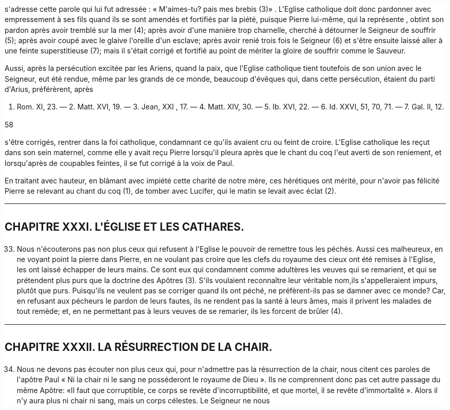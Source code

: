 s'adresse cette parole qui lui fut adressée : « M'aimes-tu? pais
mes brebis (3)» . L'Eglise catholique doit donc pardonner
avec empressement à ses fils quand ils se sont amendés et fortifiés par la piété,
puisque Pierre lui-même, qui la représente , obtint son pardon après avoir tremblé sur
la mer (4); après avoir d'une manière trop charnelle, cherché à détourner le Seigneur
de souffrir (5); après avoir coupé avec le glaive l'oreille d'un esclave; après avoir
renié trois fois le Seigneur (6) et s'être ensuite laissé aller à une feinte
superstitieuse (7); mais il s'était corrigé et fortifié au point de mériter la gloire
de souffrir comme le Sauveur.

Aussi, après la persécution excitée par
les Ariens, quand la paix, que l'Eglise catholique tient toutefois de son union avec le
Seigneur, eut été rendue, même par les grands de ce monde, beaucoup d'évêques qui,
dans cette persécution, étaient du parti d'Arius, préférèrent, après

1. Rom. XI, 23. — 2. Matt. XVI, 19. — 3. Jean, XXI , 17. — 4. Matt. XIV, 30. — 5. Ib.
XVI, 22. — 6. Id. XXVI, 51, 70, 71. — 7. Gal. II, 12.

58

s'être corrigés, rentrer dans la foi
catholique, condamnant ce qu'ils avaient cru ou feint de croire. L'Eglise
catholique les reçut dans son sein maternel, comme elle y avait reçu Pierre lorsqu'il
pleura après que le chant du coq l'eut averti de son reniement, et lorsqu'après
de coupables feintes, il se fut corrigé à la voix de Paul.

En traitant avec hauteur, en blâmant avec
impiété cette charité de notre mère, ces hérétiques ont mérité, pour n'avoir pas
félicité Pierre se relevant au chant du coq (1), de tomber avec Lucifer, qui le matin se
levait avec éclat (2).

---

## CHAPITRE XXXI. L'ÉGLISE ET LES CATHARES.

33. Nous n'écouterons pas non plus ceux
qui refusent à l'Eglise le pouvoir de remettre tous les péchés. Aussi ces malheureux,
en ne voyant point la pierre dans Pierre, en ne voulant pas croire que les clefs du
royaume des cieux ont été remises à l'Eglise, les ont laissé échapper de leurs mains.
Ce sont eux qui condamnent comme adultères les veuves qui se remarient, et qui se
prétendent plus purs que la doctrine des Apôtres (3). S'ils voulaient reconnaître leur
véritable nom,ils s'appelleraient impurs, plutôt que purs.
Puisqu'ils ne veulent pas se corriger quand ils ont péché, ne préfèrent-ils pas se
damner avec ce monde? Car, en refusant aux pécheurs le pardon de leurs fautes, ils ne
rendent pas la santé à leurs âmes, mais il privent les
malades de tout remède; et, en ne permettant pas à leurs veuves de se remarier, ils les
forcent de brûler (4).

---

## CHAPITRE XXXII. LA RÉSURRECTION DE LA CHAIR.

34. Nous ne devons pas écouter non plus
ceux qui, pour n'admettre pas la résurrection de la chair, nous citent ces paroles de
l'apôtre Paul « Ni la chair ni le sang ne posséderont le royaume de Dieu ». Ils ne
comprennent donc pas cet autre passage du même Apôtre: «Il faut que corruptible, ce
corps se revête d'incorruptibilité, et que mortel, il se revête d'immortalité ».
Alors il n'y aura plus ni chair ni sang, mais un corps célestes. Le Seigneur ne nous
